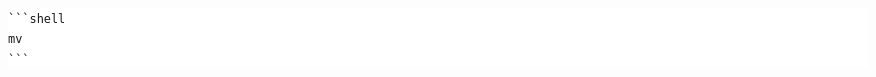     ```shell
    mv
    ```

[skewer]: https://github.com/relipmoc/skewer
[fastqc]: http://bowtie-bio.sourceforge.net/bowtie2/index.shtml
[bowtie2]: http://bowtie-bio.sourceforge.net/bowtie2/index.shtml
[spades]: http://bioinf.spbau.ru/spades
[hmmer]: http://hmmer.org/
[fastqc]: http://www.bioinformatics.babraham.ac.uk/projects/fastqc
[flash]: https://ccb.jhu.edu/software/FLASH/#:~:text=About%20FLASH&text=FLASH%20is%20designed%20to%20merge,to%20merge%20RNA%2Dseq%20data.
[aodp]: https://bitbucket.org/wenchen_aafc/aodp_v2.0_release/src/master

```

```
